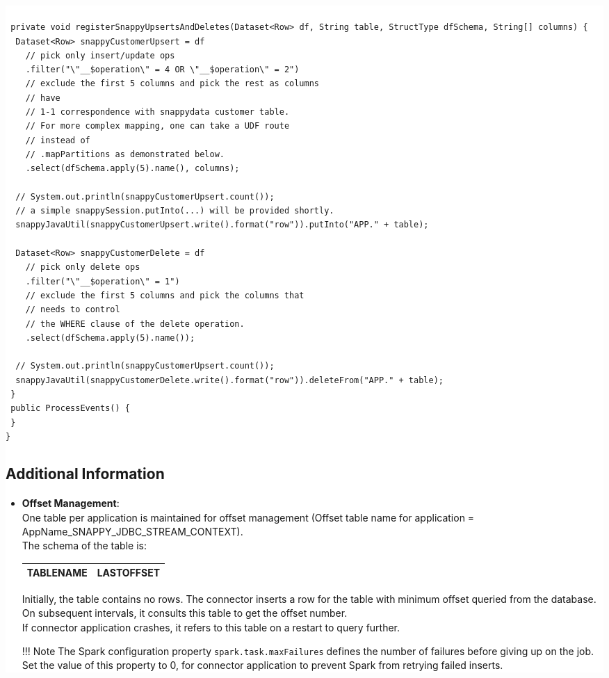 ```

 private void registerSnappyUpsertsAndDeletes(Dataset<Row> df, String table, StructType dfSchema, String[] columns) {
  Dataset<Row> snappyCustomerUpsert = df
    // pick only insert/update ops
    .filter("\"__$operation\" = 4 OR \"__$operation\" = 2")
    // exclude the first 5 columns and pick the rest as columns
    // have
    // 1-1 correspondence with snappydata customer table.
    // For more complex mapping, one can take a UDF route
    // instead of
    // .mapPartitions as demonstrated below.
    .select(dfSchema.apply(5).name(), columns);

  // System.out.println(snappyCustomerUpsert.count());
  // a simple snappySession.putInto(...) will be provided shortly.
  snappyJavaUtil(snappyCustomerUpsert.write().format("row")).putInto("APP." + table);

  Dataset<Row> snappyCustomerDelete = df
    // pick only delete ops
    .filter("\"__$operation\" = 1")
    // exclude the first 5 columns and pick the columns that
    // needs to control
    // the WHERE clause of the delete operation.
    .select(dfSchema.apply(5).name());

  // System.out.println(snappyCustomerUpsert.count());
  snappyJavaUtil(snappyCustomerDelete.write().format("row")).deleteFrom("APP." + table);
 }
 public ProcessEvents() {
 }
}
```

## Additional Information

- **Offset Management**: </br>
	One table per application is maintained for offset management (Offset table name for application = AppName_SNAPPY_JDBC_STREAM_CONTEXT). </br>
    The schema of the table is:

    |TABLENAME  |LASTOFFSET |
    |--------|--------|

    Initially, the table contains no rows. The connector inserts a row for the table with minimum offset queried from the database. On subsequent intervals, it consults this table to get the offset number. </br>
    If connector application crashes, it refers to this table on a restart to query further.

    !!! Note
        The Spark configuration property `spark.task.maxFailures` defines the number of failures before giving up on the job. Set the value of this property to 0, for connector application to prevent Spark from retrying failed inserts.
    